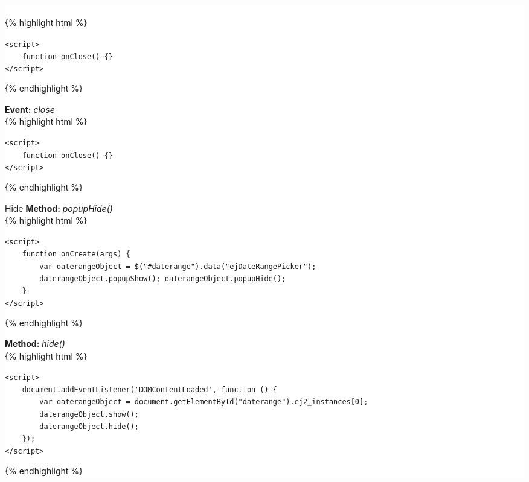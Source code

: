 <br>
{% highlight html %}
    <ej-date-range-picker id="daterange" close="onClose"></ej-date-range-picker>

    <script>
        function onClose() {}
    </script>
{% endhighlight %}

</td>
<td>
<b>Event:</b> <i>close</i>
<br>
{% highlight html %}
    <ejs-daterangepicker id="daterange" close="onClose"></ejs-daterangepicker>

    <script>
        function onClose() {}
    </script>
{% endhighlight %}

</td>
</tr>
<tr>
<td>
Hide
</td>
<td>
<b>Method:</b> <i>popupHide()</i>
<br>
{% highlight html %}
    <ej-date-range-picker id="daterange" create="onCreate"></ej-date-range-picker>

    <script>
        function onCreate(args) {
            var daterangeObject = $("#daterange").data("ejDateRangePicker");
            daterangeObject.popupShow(); daterangeObject.popupHide();
        }
    </script>
{% endhighlight %}

</td>
<td>
<b>Method:</b> <i>hide()</i>
<br>
{% highlight html %}
    <ejs-daterangepicker id="daterange"></ejs-daterangepicker>

    <script>
        document.addEventListener('DOMContentLoaded', function () {
            var daterangeObject = document.getElementById("daterange").ej2_instances[0];
            daterangeObject.show();
            daterangeObject.hide();
        });
    </script>
{% endhighlight %}
